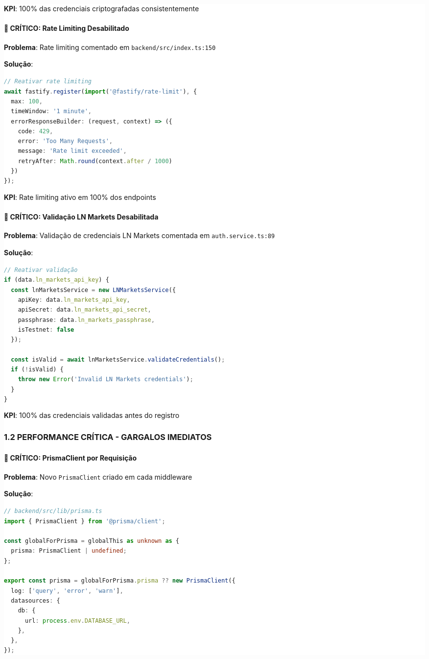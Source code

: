 **KPI**: 100% das credenciais criptografadas consistentemente

#### **🔴 CRÍTICO: Rate Limiting Desabilitado**
**Problema**: Rate limiting comentado em `backend/src/index.ts:150`

**Solução**:
```typescript
// Reativar rate limiting
await fastify.register(import('@fastify/rate-limit'), {
  max: 100,
  timeWindow: '1 minute',
  errorResponseBuilder: (request, context) => ({
    code: 429,
    error: 'Too Many Requests',
    message: 'Rate limit exceeded',
    retryAfter: Math.round(context.after / 1000)
  })
});
```

**KPI**: Rate limiting ativo em 100% dos endpoints

#### **🔴 CRÍTICO: Validação LN Markets Desabilitada**
**Problema**: Validação de credenciais LN Markets comentada em `auth.service.ts:89`

**Solução**:
```typescript
// Reativar validação
if (data.ln_markets_api_key) {
  const lnMarketsService = new LNMarketsService({
    apiKey: data.ln_markets_api_key,
    apiSecret: data.ln_markets_api_secret,
    passphrase: data.ln_markets_passphrase,
    isTestnet: false
  });
  
  const isValid = await lnMarketsService.validateCredentials();
  if (!isValid) {
    throw new Error('Invalid LN Markets credentials');
  }
}
```

**KPI**: 100% das credenciais validadas antes do registro

### **1.2 PERFORMANCE CRÍTICA - GARGALOS IMEDIATOS**

#### **🔴 CRÍTICO: PrismaClient por Requisição**
**Problema**: Novo `PrismaClient` criado em cada middleware

**Solução**:
```typescript
// backend/src/lib/prisma.ts
import { PrismaClient } from '@prisma/client';

const globalForPrisma = globalThis as unknown as {
  prisma: PrismaClient | undefined;
};

export const prisma = globalForPrisma.prisma ?? new PrismaClient({
  log: ['query', 'error', 'warn'],
  datasources: {
    db: {
      url: process.env.DATABASE_URL,
    },
  },
});
```